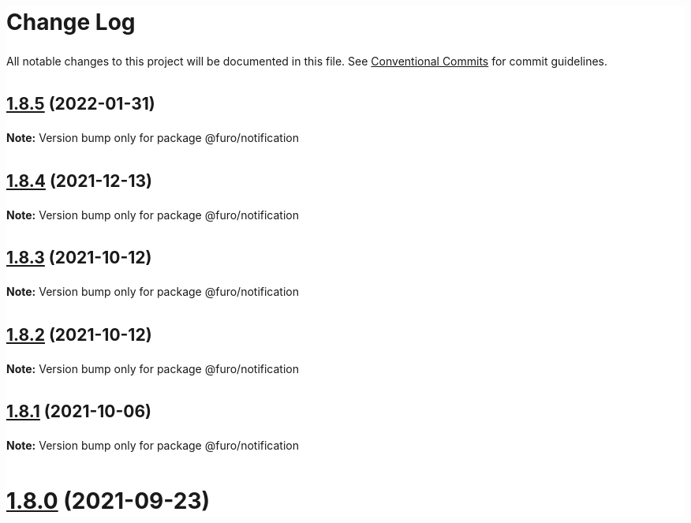 # Change Log

All notable changes to this project will be documented in this file.
See [Conventional Commits](https://conventionalcommits.org) for commit guidelines.

## [1.8.5](https://github.com/eclipse/eclipsefuro-web/compare/@furo/notification@1.8.4...@furo/notification@1.8.5) (2022-01-31)

**Note:** Version bump only for package @furo/notification





## [1.8.4](https://github.com/eclipse/eclipsefuro-web/compare/@furo/notification@1.8.3...@furo/notification@1.8.4) (2021-12-13)

**Note:** Version bump only for package @furo/notification





## [1.8.3](https://github.com/eclipse/eclipsefuro-web/compare/@furo/notification@1.8.2...@furo/notification@1.8.3) (2021-10-12)

**Note:** Version bump only for package @furo/notification





## [1.8.2](https://github.com/eclipse/eclipsefuro-web/compare/@furo/notification@1.8.1...@furo/notification@1.8.2) (2021-10-12)

**Note:** Version bump only for package @furo/notification





## [1.8.1](https://github.com/eclipse/eclipsefuro-web/compare/@furo/notification@1.8.0...@furo/notification@1.8.1) (2021-10-06)

**Note:** Version bump only for package @furo/notification





# [1.8.0](https://github.com/eclipse/eclipsefuro-web/compare/@furo/notification@1.7.0...@furo/notification@1.8.0) (2021-09-23)

